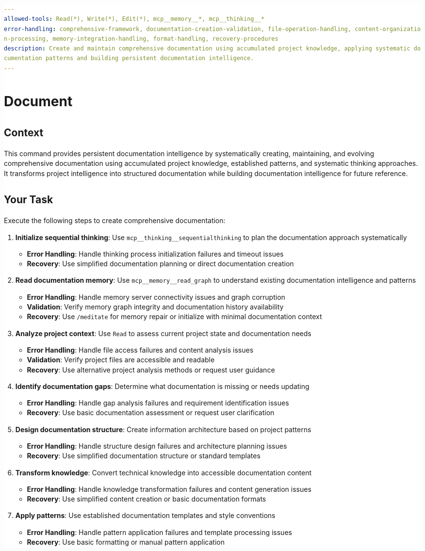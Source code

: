 ```yaml
---
allowed-tools: Read(*), Write(*), Edit(*), mcp__memory__*, mcp__thinking__*
error-handling: comprehensive-framework, documentation-creation-validation, file-operation-handling, content-organization-processing, memory-integration-handling, format-handling, recovery-procedures
description: Create and maintain comprehensive documentation using accumulated project knowledge, applying systematic documentation patterns and building persistent documentation intelligence.
---
```


# Document

## Context

This command provides persistent documentation intelligence by systematically creating, maintaining, and evolving comprehensive documentation using accumulated project knowledge, established patterns, and systematic thinking approaches. It transforms project intelligence into structured documentation while building documentation intelligence for future reference.

## Your Task

Execute the following steps to create comprehensive documentation:

1. **Initialize sequential thinking**: Use `mcp__thinking__sequentialthinking` to plan the documentation approach systematically
   - **Error Handling**: Handle thinking process initialization failures and timeout issues
   - **Recovery**: Use simplified documentation planning or direct documentation creation

2. **Read documentation memory**: Use `mcp__memory__read_graph` to understand existing documentation intelligence and patterns
   - **Error Handling**: Handle memory server connectivity issues and graph corruption
   - **Validation**: Verify memory graph integrity and documentation history availability
   - **Recovery**: Use `/meditate` for memory repair or initialize with minimal documentation context

3. **Analyze project context**: Use `Read` to assess current project state and documentation needs
   - **Error Handling**: Handle file access failures and content analysis issues
   - **Validation**: Verify project files are accessible and readable
   - **Recovery**: Use alternative project analysis methods or request user guidance

4. **Identify documentation gaps**: Determine what documentation is missing or needs updating
   - **Error Handling**: Handle gap analysis failures and requirement identification issues
   - **Recovery**: Use basic documentation assessment or request user clarification

5. **Design documentation structure**: Create information architecture based on project patterns
   - **Error Handling**: Handle structure design failures and architecture planning issues
   - **Recovery**: Use simplified documentation structure or standard templates

6. **Transform knowledge**: Convert technical knowledge into accessible documentation content
   - **Error Handling**: Handle knowledge transformation failures and content generation issues
   - **Recovery**: Use simplified content creation or basic documentation formats

7. **Apply patterns**: Use established documentation templates and style conventions
   - **Error Handling**: Handle pattern application failures and template processing issues
   - **Recovery**: Use basic formatting or manual pattern application
